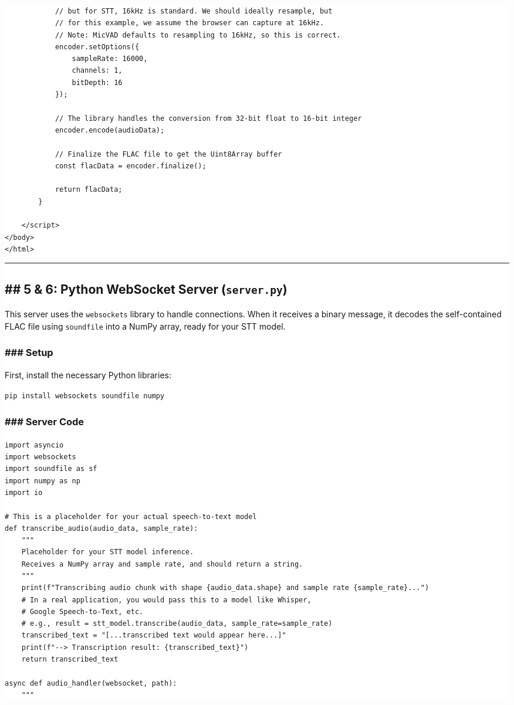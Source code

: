```
            // but for STT, 16kHz is standard. We should ideally resample, but
            // for this example, we assume the browser can capture at 16kHz.
            // Note: MicVAD defaults to resampling to 16kHz, so this is correct.
            encoder.setOptions({
                sampleRate: 16000,
                channels: 1,
                bitDepth: 16
            });
            
            // The library handles the conversion from 32-bit float to 16-bit integer
            encoder.encode(audioData);
            
            // Finalize the FLAC file to get the Uint8Array buffer
            const flacData = encoder.finalize();
            
            return flacData;
        }

    </script>
</body>
</html>
```

* * *

\## 5 & 6: Python WebSocket Server (`server.py`)
------------------------------------------------

This server uses the `websockets` library to handle connections. When it receives a binary message, it decodes the self-contained FLAC file using `soundfile` into a NumPy array, ready for your STT model.

### \### Setup

First, install the necessary Python libraries:

```
pip install websockets soundfile numpy
```

### \### Server Code

```
import asyncio
import websockets
import soundfile as sf
import numpy as np
import io

# This is a placeholder for your actual speech-to-text model
def transcribe_audio(audio_data, sample_rate):
    """
    Placeholder for your STT model inference.
    Receives a NumPy array and sample rate, and should return a string.
    """
    print(f"Transcribing audio chunk with shape {audio_data.shape} and sample rate {sample_rate}...")
    # In a real application, you would pass this to a model like Whisper,
    # Google Speech-to-Text, etc.
    # e.g., result = stt_model.transcribe(audio_data, sample_rate=sample_rate)
    transcribed_text = "[...transcribed text would appear here...]"
    print(f"--> Transcription result: {transcribed_text}")
    return transcribed_text

async def audio_handler(websocket, path):
    """
```